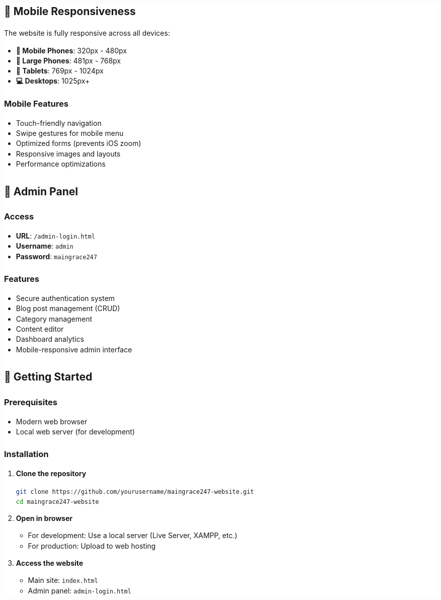 ## 📱 **Mobile Responsiveness**

The website is fully responsive across all devices:

- **📱 Mobile Phones**: 320px - 480px
- **📱 Large Phones**: 481px - 768px  
- **📱 Tablets**: 769px - 1024px
- **💻 Desktops**: 1025px+

### **Mobile Features**
- Touch-friendly navigation
- Swipe gestures for mobile menu
- Optimized forms (prevents iOS zoom)
- Responsive images and layouts
- Performance optimizations

## 🔐 **Admin Panel**

### **Access**
- **URL**: `/admin-login.html`
- **Username**: `admin`
- **Password**: `maingrace247`

### **Features**
- Secure authentication system
- Blog post management (CRUD)
- Category management
- Content editor
- Dashboard analytics
- Mobile-responsive admin interface

## 🚀 **Getting Started**

### **Prerequisites**
- Modern web browser
- Local web server (for development)

### **Installation**

1. **Clone the repository**
   ```bash
   git clone https://github.com/yourusername/maingrace247-website.git
   cd maingrace247-website
   ```

2. **Open in browser**
   - For development: Use a local server (Live Server, XAMPP, etc.)
   - For production: Upload to web hosting

3. **Access the website**
   - Main site: `index.html`
   - Admin panel: `admin-login.html`

